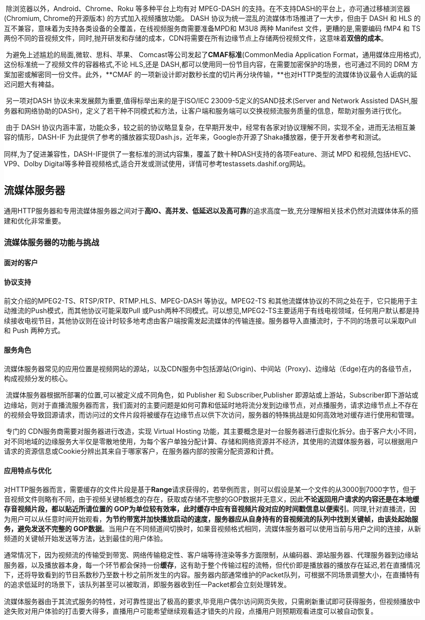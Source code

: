 ​	除浏览器以外，Android、Chrome、Roku 等多种平台上均有对 MPEG-DASH 的支持。在不支持DASH的平台上，亦可通过移植浏览器 (Chromium, Chrome的开源版本) 的方式加入视频播放功能。
DASH 协议为统一混乱的流媒体市场推进了一大步，但由于 DASH 和 HLS 的互不兼容，意味着为支持各类设备的全覆盖，在线视频服务商需要准备MPD和 M3U8 两种 Manifest 文件，更糟的是,需要编码 fMP4 和 TS两份不同的音视频文件，同时,抛开研发和存储的成本，CDN将需要在所有边缘节点上存储两份视频文件，这意味着**双倍的成本**。

​	为避免上述尴尬的局面,微软、思科、苹果、 Comcast等公司发起了**CMAF标准**(CommonMedia Application Format，通用媒体应用格式),这份标准统一了视频文件的容器格式,不论 HLS,还是 DASH,都可以使用同一份节目内容，在需要加密保护的场景，也可通过不同的 DRM 方案加密或解密同一份文件。此外，**CMAF 的一项新设计即对数秒长度的切片再分块传输，**也对HTTP类型的流媒体协议最令人诟病的延迟问题大有裨益。

​	另一项对DASH 协议未来发展颇为重要,值得标举出来的是于ISO/IEC 23009-5定义的SAND技术(Server and Network Assisted DASH,服务器和网络协助的DASH)，定义了若干种不同模式和方法，让客户端和服务端可以交换视频流服务质量的信息，帮助对服务进行优化。

​	由于 DASH 协议内涵丰富，功能众多，较之前的协议略显复杂，在早期开发中，经常有各家对协议理解不同，实现不全，进而无法相互兼容的情形，DASH-IF 为此提供了参考的播放器实现Dash.js，近年来，Google亦开源了Shaka播放器，便于开发者参考和测试。

​	同样,为了促进兼容性，DASH-IF提供了一套标准的测试内容集，覆盖了数十种DASH支持的各项Feature、测试 MPD 和视频,包括HEVC、VP9、Dolby Digital等多种音视频格式,适合开发或测试使用，详情可参考testassets.dashif.org网站。

## 流媒体服务器

通用HTTP服务器和专用流媒体服务器之间对于**高IO、高并发、低延迟以及高可靠**的追求高度一致,充分理解相关技术仍然对流媒体体系的搭建和优化非常重要。

### 流媒体服务器的功能与挑战

#### 面对的客户

#### 协议支持

前文介绍的MPEG2-TS、RTSP/RTP、RTMP.HLS、MPEG-DASH 等协议。MPEG2-TS 和其他流媒体协议的不同之处在于，它只能用于主动推流的Push模式，而其他协议可能采取Pull 或Push两种不同模式。可以想见,MPEG2-TS主要适用于有线电视领域，任何用户默认都是持续接收电视节目，其他协议则在设计时较多地考虑由客户端按需发起流媒体的传输连接。服务器导入直播流时，于不同的场景可以采取Pull和 Push 两种方式。

#### 服务角色

流媒体服务器常见的应用位置是视频网站的源站，以及CDN服务中包括源站(Origin)、中间站（Proxy)、边缘站（Edge)在内的各级节点，构成视频分发的核心。

​	流媒体服务器根据所部署的位置,可以被定义成不同角色，如 Publisher 和 Subscriber,Publisher 即源站或上游站，Subscriber即下游站或边缘站，则对于直播流服务器而言，我们面对的主要问题是如何可靠和低延时地将流分发到边缘节点，对点播服务，请求边缘节点上不存在的视频会导致回源请求，而访问过的文件片段将被缓存在边缘节点以供下次访问，服务器的特殊挑战是如何高效地对缓存进行使用和管理。

​	专门的 CDN服务商需要对服务器进行改造，实现 Virtual Hosting 功能，其主要概念是对一台服务器进行虚拟化拆分。由于客户大小不同，对不同地域的边缘服务大半仅是零散地使用，为每个客户单独分配计算、存储和网络资源并不经济，其使用的流媒体服务器，可以根据用户请求的资源信息或Cookie分辨出其来自于哪家客户，在服务器内部的按需分配资源和计费。

#### 应用特点与优化

对HTTP服务器而言，需要缓存的文件片段是基于**Range**请求获得的，若举例而言，则可以假设是某一个文件的从3000到7000字节，但于音视频文件则略有不同，由于视频关键帧概念的存在，获取或存储不完整的GOP数据并无意义，因此**不论返回用户请求的内容还是在本地缓存音视频片段，都以贴近所请位置的 GOP为单位较有效率，此时缓存中应有音视频片段对应的时间戳信息以便索引**。同理,针对直播流，因为用户可以从任意时间开始观看，**为节约带宽并加快播放启动的速度，服务器应从自身持有的音视频流的队列中找到关键帧，由该处起始服务，避免发送不完整的 GOP数据**。当用户在不同频道间切换时，如果音视频格式相同，流媒体服务器可以使用当前与用户之间的连接，从新频道的关键帧开始发送等方法，达到最佳的用户体验。

​	通常情况下，因为视频流的传输受到带宽、网络传输稳定性、客户端等待渲染等多方面限制，从编码器、源站服务器、代理服务器到边缘站服务器，以及播放器本身，每一个环节都会保持一份**缓存**，这有助于整个传输过程的流畅，但代价即是播放器的播放存在延迟,若在直播情况下，还将导致看到的节目系数秒乃至数十秒之前所发生的内容。服务器内部通常维护的Packet队列，可根据不同场景调整大小，在直播特有的追求低延时的场景下，该队列甚至可以被取消，即服务器收到任一Packet都会立刻处理转发。

​	流媒体服务器由于其流式服务的特性，对可靠性提出了极高的要求,毕竞用户偶尔访问网页失败，只需刷新重试即可获得服务，但视频播放中途失败对用户体验的打击要大得多，直播用户可能希望继续观看适才错失的片段，点播用户则预期观看进度可以被自动恢复。
